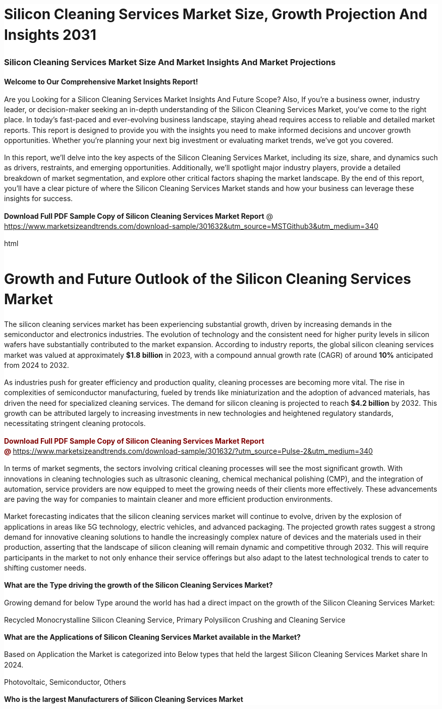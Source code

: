 <H1> Silicon Cleaning Services Market Size, Growth Projection And Insights 2031</H1><div class="" data-test-id=""><h3><span class="">Silicon Cleaning Services Market Size And Market Insights And Market Projections</span></h3></div><div class="" data-test-id=""><p><strong>Welcome to Our Comprehensive Market Insights Report!</strong></p><p>Are you Looking for a Silicon Cleaning Services Market Insights And Future Scope? Also, If you&rsquo;re a business owner, industry leader, or decision-maker seeking an in-depth understanding of the Silicon Cleaning Services Market, you&rsquo;ve come to the right place. In today&rsquo;s fast-paced and ever-evolving business landscape, staying ahead requires access to reliable and detailed market reports. This report is designed to provide you with the insights you need to make informed decisions and uncover growth opportunities. Whether you&rsquo;re planning your next big investment or evaluating market trends, we&rsquo;ve got you covered.</p><p>In this report, we&rsquo;ll delve into the key aspects of the Silicon Cleaning Services Market, including its size, share, and dynamics such as drivers, restraints, and emerging opportunities. Additionally, we&rsquo;ll spotlight major industry players, provide a detailed breakdown of market segmentation, and explore other critical factors shaping the market landscape. By the end of this report, you&rsquo;ll have a clear picture of where the Silicon Cleaning Services Market stands and how your business can leverage these insights for success.</p><p><strong>Download Full PDF Sample Copy of Silicon Cleaning Services Market Report</strong> @ <a href="https://www.marketsizeandtrends.com/download-sample/301632&utm_source=MSTGithub3&utm_medium=340" target="_blank">https://www.marketsizeandtrends.com/download-sample/301632&utm_source=MSTGithub3&utm_medium=340</a></p></div><div class="" data-test-id=""><p><span class="">html<!DOCTYPE html><html lang="en"><head> <meta charset="UTF-8"> <meta name="viewport" content="width=device-width, initial-scale=1.0"> <title>Silicon Cleaning Services Market Growth and Future Outlook</title></head><body> <h1>Growth and Future Outlook of the Silicon Cleaning Services Market</h1> <p>The silicon cleaning services market has been experiencing substantial growth, driven by increasing demands in the semiconductor and electronics industries. The evolution of technology and the consistent need for higher purity levels in silicon wafers have substantially contributed to the market expansion. According to industry reports, the global silicon cleaning services market was valued at approximately <strong>$1.8 billion</strong> in 2023, with a compound annual growth rate (CAGR) of around <strong>10%</strong> anticipated from 2024 to 2032.</p> <p>As industries push for greater efficiency and production quality, cleaning processes are becoming more vital. The rise in complexities of semiconductor manufacturing, fueled by trends like miniaturization and the adoption of advanced materials, has driven the need for specialized cleaning services. The demand for silicon cleaning is projected to reach <strong>$4.2 billion</strong> by 2032. This growth can be attributed largely to increasing investments in new technologies and heightened regulatory standards, necessitating stringent cleaning protocols.</p> <p><strong><span style="color: #800000;">Download Full PDF Sample Copy of Silicon Cleaning Services Market Report @</span>&nbsp;</strong><a href="https://www.marketsizeandtrends.com/download-sample/301632/?utm_source=Pulse-2&amp;utm_medium=340">https://www.marketsizeandtrends.com/download-sample/301632/?utm_source=Pulse-2&amp;utm_medium=340</a></p> <p>In terms of market segments, the sectors involving critical cleaning processes will see the most significant growth. With innovations in cleaning technologies such as ultrasonic cleaning, chemical mechanical polishing (CMP), and the integration of automation, service providers are now equipped to meet the growing needs of their clients more effectively. These advancements are paving the way for companies to maintain cleaner and more efficient production environments.</p> <p>Market forecasting indicates that the silicon cleaning services market will continue to evolve, driven by the explosion of applications in areas like 5G technology, electric vehicles, and advanced packaging. The projected growth rates suggest a strong demand for innovative cleaning solutions to handle the increasingly complex nature of devices and the materials used in their production, asserting that the landscape of silicon cleaning will remain dynamic and competitive through 2032. This will require participants in the market to not only enhance their service offerings but also adapt to the latest technological trends to cater to shifting customer needs.</p></body></html></span></p><p><strong><span class="">What are the&nbsp;Type driving the growth of the Silicon Cleaning Services Market?</span></strong></p></div><div class="" data-test-id=""><p><span class="">Growing demand for below Type around the world has had a direct impact on the growth of the Silicon Cleaning Services Market:</span></p></div><div class="" data-test-id=""><p>Recycled Monocrystalline Silicon Cleaning Service, Primary Polysilicon Crushing and Cleaning Service</p><p><span class=""><strong>What are the&nbsp;Applications&nbsp;of Silicon Cleaning Services Market available in the Market?</strong></span></p></div><div class="" data-test-id=""><p><span class="">Based on Application the Market is categorized into Below types that held the largest Silicon Cleaning Services Market share In 2024.</span></p></div><div class="" data-test-id=""><p><span class="">Photovoltaic, Semiconductor, Others</span></p><p><span class=""><strong>Who is the largest Manufacturers of Silicon Cleaning Services Market